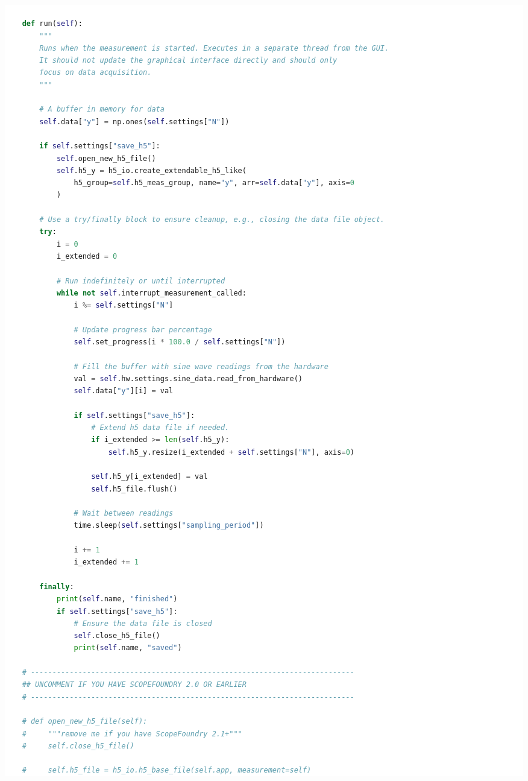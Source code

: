 ```python

    def run(self):
        """
        Runs when the measurement is started. Executes in a separate thread from the GUI.
        It should not update the graphical interface directly and should only
        focus on data acquisition.
        """

        # A buffer in memory for data
        self.data["y"] = np.ones(self.settings["N"])

        if self.settings["save_h5"]:
            self.open_new_h5_file()
            self.h5_y = h5_io.create_extendable_h5_like(
                h5_group=self.h5_meas_group, name="y", arr=self.data["y"], axis=0
            )

        # Use a try/finally block to ensure cleanup, e.g., closing the data file object.
        try:
            i = 0
            i_extended = 0

            # Run indefinitely or until interrupted
            while not self.interrupt_measurement_called:
                i %= self.settings["N"]

                # Update progress bar percentage
                self.set_progress(i * 100.0 / self.settings["N"])

                # Fill the buffer with sine wave readings from the hardware
                val = self.hw.settings.sine_data.read_from_hardware()
                self.data["y"][i] = val

                if self.settings["save_h5"]:
                    # Extend h5 data file if needed.
                    if i_extended >= len(self.h5_y):
                        self.h5_y.resize(i_extended + self.settings["N"], axis=0)

                    self.h5_y[i_extended] = val
                    self.h5_file.flush()

                # Wait between readings
                time.sleep(self.settings["sampling_period"])

                i += 1
                i_extended += 1

        finally:
            print(self.name, "finished")
            if self.settings["save_h5"]:
                # Ensure the data file is closed
                self.close_h5_file()
                print(self.name, "saved")

    # ---------------------------------------------------------------------------
    ## UNCOMMENT IF YOU HAVE SCOPEFOUNDRY 2.0 OR EARLIER
    # ---------------------------------------------------------------------------

    # def open_new_h5_file(self):
    #     """remove me if you have ScopeFoundry 2.1+"""
    #     self.close_h5_file()

    #     self.h5_file = h5_io.h5_base_file(self.app, measurement=self)
```

[Qt Creator]: https://www.qt.io/offline-installers
[analyze with Jupyter Notebook]: /docs/30_tips-and-tricks/analyze-with-ipynb/
[getting_started_docs]: /docs/1_getting-started/
[more on hardware]: docs/11_tools-tutorials/10_hardware-2/